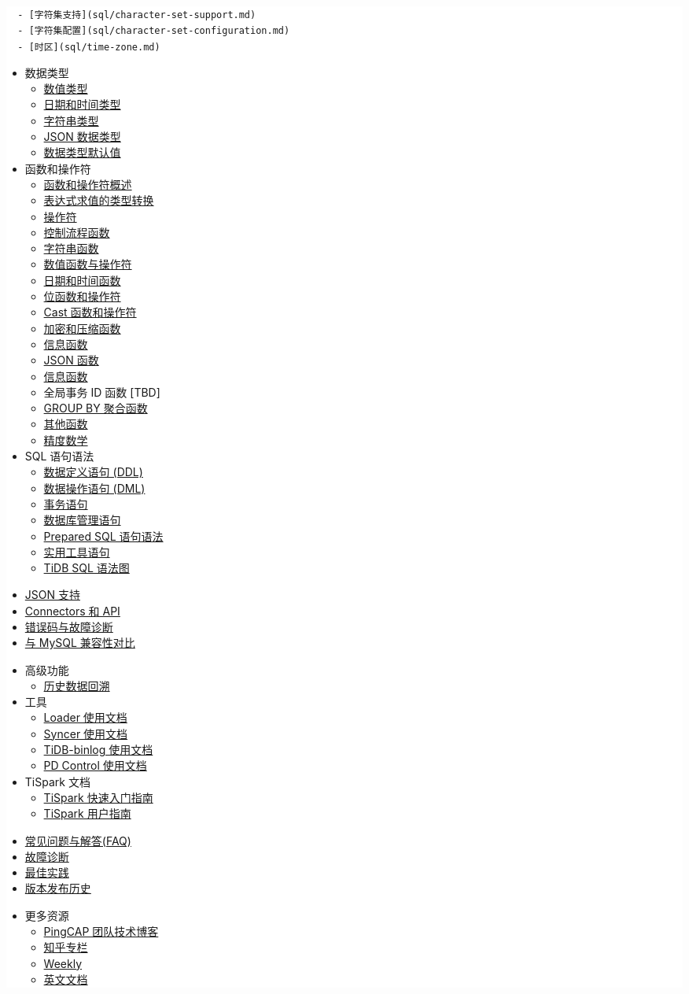       - [字符集支持](sql/character-set-support.md)
      - [字符集配置](sql/character-set-configuration.md)
      - [时区](sql/time-zone.md)
  + 数据类型
      - [数值类型](sql/datatype.md#数值类型)
      - [日期和时间类型](sql/date-and-time-types.md)
      - [字符串类型](sql/datatype.md#字符串类型)
      - [JSON 数据类型](sql/datatype.md#json-类型)
      - [数据类型默认值](sql/datatype.md#数据类型的默认值)
  + 函数和操作符
      - [函数和操作符概述](sql/functions-and-operators-reference.md)
      - [表达式求值的类型转换](sql/type-conversion-in-expression-evaluation.md)
      - [操作符](sql/operators.md)
      - [控制流程函数](sql/control-flow-functions.md)
      - [字符串函数](sql/string-functions.md)
      - [数值函数与操作符](sql/numeric-functions-and-operators.md)
      - [日期和时间函数](sql/date-and-time-functions.md)
      - [位函数和操作符](sql/bit-functions-and-operators.md)
      - [Cast 函数和操作符](sql/cast-functions-and-operators.md)
      - [加密和压缩函数](sql/encryption-and-compression-functions.md)
      - [信息函数](sql/information-functions.md)
      - [JSON 函数](sql/json-functions.md)
      - [信息函数](sql/information-functions.md)
      - 全局事务 ID 函数 [TBD]
      - [GROUP BY 聚合函数](sql/aggregate-group-by-functions.md)
      - [其他函数](sql/miscellaneous-functions.md)
      - [精度数学](sql/precision-math.md)
  + SQL 语句语法
      - [数据定义语句 (DDL)](sql/ddl.md)
      - [数据操作语句 (DML)](sql/dml.md)
      - [事务语句](sql/transaction.md)
      - [数据库管理语句](sql/admin.md)
      - [Prepared SQL 语句语法](sql/prepare.md)
      - [实用工具语句](sql/util.md)
      - [TiDB SQL 语法图](https://pingcap.github.io/sqlgram/)
  - [JSON 支持](sql/json-functions-generated-column.md)
  - [Connectors 和 API](sql/connection-and-APIs.md)
  - [错误码与故障诊断](sql/error.md)
  - [与 MySQL 兼容性对比](sql/mysql-compatibility.md)
+ 高级功能
  - [历史数据回溯](op-guide/history-read.md)
+ 工具
  - [Loader 使用文档](tools/loader.md)
  - [Syncer 使用文档](tools/syncer.md)
  - [TiDB-binlog 使用文档](op-guide/tidb-binlog.md)
  - [PD Control 使用文档](tools/pd-control.md)
+ TiSpark 文档
  - [TiSpark 快速入门指南](op-guide/tispark-quick-start-guide.md)
  - [TiSpark 用户指南](op-guide/tispark-user-guide.md)
- [常见问题与解答(FAQ)](FAQ.md)
- [故障诊断](trouble-shooting.md)
- [最佳实践](https://pingcap.com/blog-TiDB-Best-Practice-zh)
- [版本发布历史](releases/README.md)
+ 更多资源
  - [PingCAP 团队技术博客](https://pingcap.com/bloglist-zh.html)
  - [知乎专栏](https://zhuanlan.zhihu.com/newsql)
  - [Weekly](http://weekly.pingcap.com/)
  - [英文文档](https://pingcap.com/docs)
